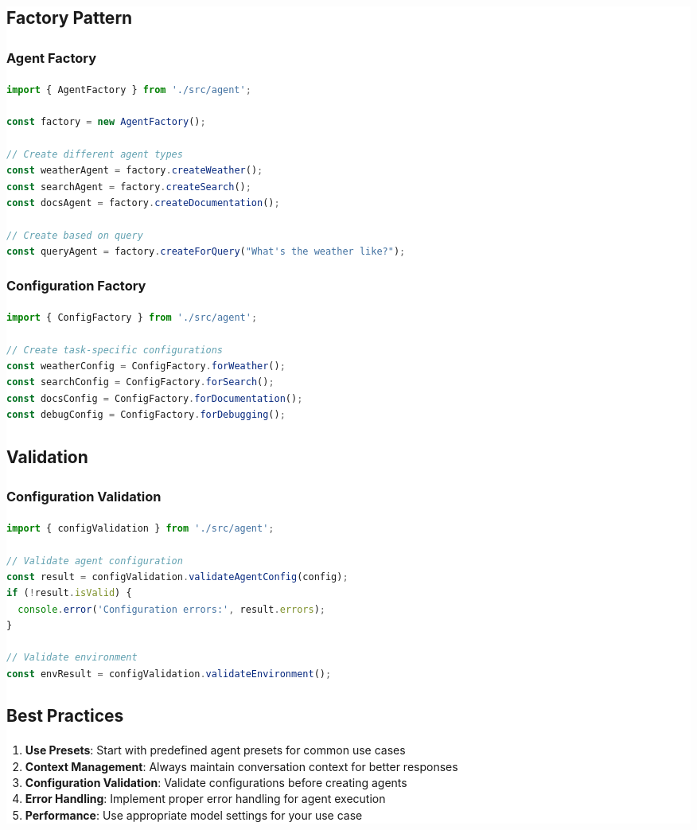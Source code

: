 ## Factory Pattern

### Agent Factory

```typescript
import { AgentFactory } from './src/agent';

const factory = new AgentFactory();

// Create different agent types
const weatherAgent = factory.createWeather();
const searchAgent = factory.createSearch();
const docsAgent = factory.createDocumentation();

// Create based on query
const queryAgent = factory.createForQuery("What's the weather like?");
```

### Configuration Factory

```typescript
import { ConfigFactory } from './src/agent';

// Create task-specific configurations
const weatherConfig = ConfigFactory.forWeather();
const searchConfig = ConfigFactory.forSearch();
const docsConfig = ConfigFactory.forDocumentation();
const debugConfig = ConfigFactory.forDebugging();
```

## Validation

### Configuration Validation

```typescript
import { configValidation } from './src/agent';

// Validate agent configuration
const result = configValidation.validateAgentConfig(config);
if (!result.isValid) {
  console.error('Configuration errors:', result.errors);
}

// Validate environment
const envResult = configValidation.validateEnvironment();
```

## Best Practices

1. **Use Presets**: Start with predefined agent presets for common use cases
2. **Context Management**: Always maintain conversation context for better responses
3. **Configuration Validation**: Validate configurations before creating agents
4. **Error Handling**: Implement proper error handling for agent execution
5. **Performance**: Use appropriate model settings for your use case
